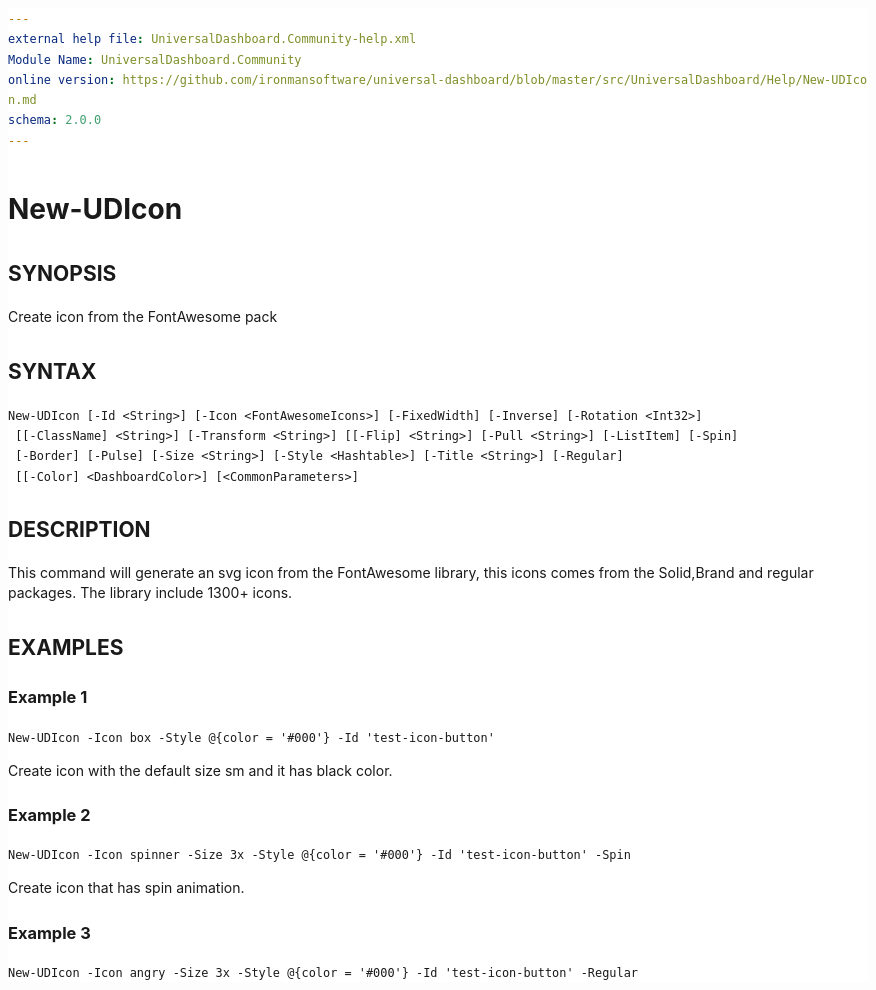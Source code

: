 ```yaml
---
external help file: UniversalDashboard.Community-help.xml
Module Name: UniversalDashboard.Community
online version: https://github.com/ironmansoftware/universal-dashboard/blob/master/src/UniversalDashboard/Help/New-UDIcon.md
schema: 2.0.0
---
```


# New-UDIcon

## SYNOPSIS
Create icon from the FontAwesome pack

## SYNTAX

```
New-UDIcon [-Id <String>] [-Icon <FontAwesomeIcons>] [-FixedWidth] [-Inverse] [-Rotation <Int32>]
 [[-ClassName] <String>] [-Transform <String>] [[-Flip] <String>] [-Pull <String>] [-ListItem] [-Spin]
 [-Border] [-Pulse] [-Size <String>] [-Style <Hashtable>] [-Title <String>] [-Regular]
 [[-Color] <DashboardColor>] [<CommonParameters>]
```

## DESCRIPTION
This command will generate an svg icon from the FontAwesome library, this icons comes from the Solid,Brand and regular packages.
The library include 1300+ icons.

## EXAMPLES

### Example 1
```
New-UDIcon -Icon box -Style @{color = '#000'} -Id 'test-icon-button'
```

Create icon with the default size sm and it has black color.

### Example 2
```
New-UDIcon -Icon spinner -Size 3x -Style @{color = '#000'} -Id 'test-icon-button' -Spin
```

Create icon that has spin animation.

### Example 3
```
New-UDIcon -Icon angry -Size 3x -Style @{color = '#000'} -Id 'test-icon-button' -Regular
```
